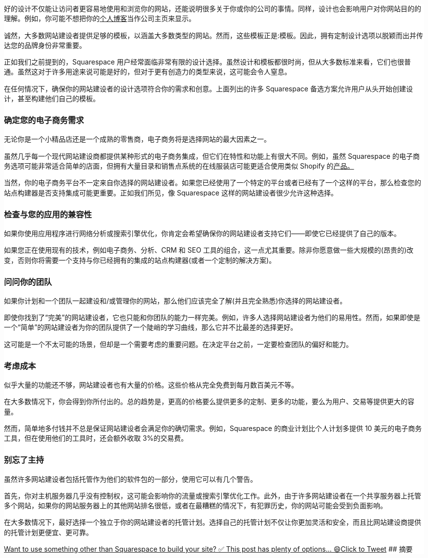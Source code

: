 好的设计不仅能让访问者更容易地使用和浏览你的网站，还能说明很多关于你或你的公司的事情。同样，设计也会影响用户对你网站目的的理解。例如，你可能不想把你的[个人博客](https://kinsta.com/blog/best-blogging-platform/)当作公司主页来显示。

诚然，大多数网站建设者提供足够的模板，以涵盖大多数类型的网站。然而，这些模板正是:模板。因此，拥有定制设计选项以脱颖而出并传达您的品牌身份非常重要。

正如我们之前提到的，Squarespace 用户经常面临非常有限的设计选择。虽然设计和模板都很时尚，但从大多数标准来看，它们也很普通。虽然这对于许多用途来说可能是好的，但对于更有创造力的类型来说，这可能会令人窒息。

在任何情况下，确保你的网站建设者的设计选项符合你的需求和创意。上面列出的许多 Squarespace 备选方案允许用户从头开始创建设计，甚至构建他们自己的模板。

### 确定您的电子商务需求

无论你是一个小精品店还是一个成熟的零售商，电子商务将是选择网站的最大因素之一。

虽然几乎每一个现代网站建设商都提供某种形式的电子商务集成，但它们在特性和功能上有很大不同。例如，虽然 Squarespace 的电子商务选项可能非常适合简单的店面，但拥有大量目录和销售点系统的在线服装店可能更适合使用类似 Shopify 的[产品。](https://kinsta.com/blog/woocommerce-vs-shopify/)

当然，你的电子商务平台不一定来自你选择的网站建设者。如果您已经使用了一个特定的平台或者已经有了一个这样的平台，那么检查您的站点构建器是否支持集成可能更重要。正如我们所见，像 Squarespace 这样的网站建设者很少允许这种选择。

### 检查与您的应用的兼容性

如果你使用应用程序进行网络分析或搜索引擎优化，你肯定会希望确保你的网站建设者支持它们——即使它已经提供了自己的版本。

如果您正在使用现有的技术，例如电子商务、分析、CRM 和 SEO 工具的组合，这一点尤其重要。除非你愿意做一些大规模的(昂贵的)改变，否则你将需要一个支持与你已经拥有的集成的站点构建器(或者一个定制的解决方案)。

### 问问你的团队

如果你计划和一个团队一起建设和/或管理你的网站，那么他们应该完全了解(并且完全熟悉)你选择的网站建设者。

即使你找到了“完美”的网站建设者，它也只能和你团队的能力一样完美。例如，许多人选择网站建设者为他们的易用性。然而，如果即使是一个“简单”的网站建设者为你的团队提供了一个陡峭的学习曲线，那么它并不比最差的选择更好。

这可能是一个不太可能的场景，但却是一个需要考虑的重要问题。在决定平台之前，一定要检查团队的偏好和能力。

### 考虑成本

似乎大量的功能还不够，网站建设者也有大量的价格。这些价格从完全免费到每月数百美元不等。

在大多数情况下，你会得到你所付出的。总的趋势是，更高的价格要么提供更多的定制、更多的功能，要么为用户、交易等提供更大的容量。

然而，简单地多付钱并不总是保证网站建设者会满足你的确切需求。例如，Squarespace 的商业计划比个人计划多提供 10 美元的电子商务工具，但在使用他们的工具时，还会额外收取 3%的交易费。

### 别忘了主持

虽然许多网站建设者包括托管作为他们的软件包的一部分，使用它可以有几个警告。

首先，你对主机服务器几乎没有控制权，这可能会影响你的流量或搜索引擎优化工作。此外，由于许多网站建设者在一个共享服务器上托管多个网站，如果你的网站服务器上的其他网站排名很低，或者在最糟糕的情况下，有犯罪历史，你的网站可能会受到负面影响。

在大多数情况下，最好选择一个独立于你的网站建设者的托管计划。选择自己的托管计划不仅让你更加灵活和安全，而且比网站建设商提供的托管计划更便宜、更可靠。

[Want to use something other than Squarespace to build your site? ✅ This post has plenty of options... 😄Click to Tweet](https://twitter.com/intent/tweet?url=https%3A%2F%2Fbit.ly%2F3RghAPk&via=kinsta&text=Want+to+use+something+other+than+Squarespace+to+build+your+site%3F+%E2%9C%85+This+post+has+plenty+of+options...+%F0%9F%98%84&hashtags=Squarespace%2CWordPress) <kinsta-advanced-cta language="en_US" type-int-post="125603" type-int-position="5">## 摘要
